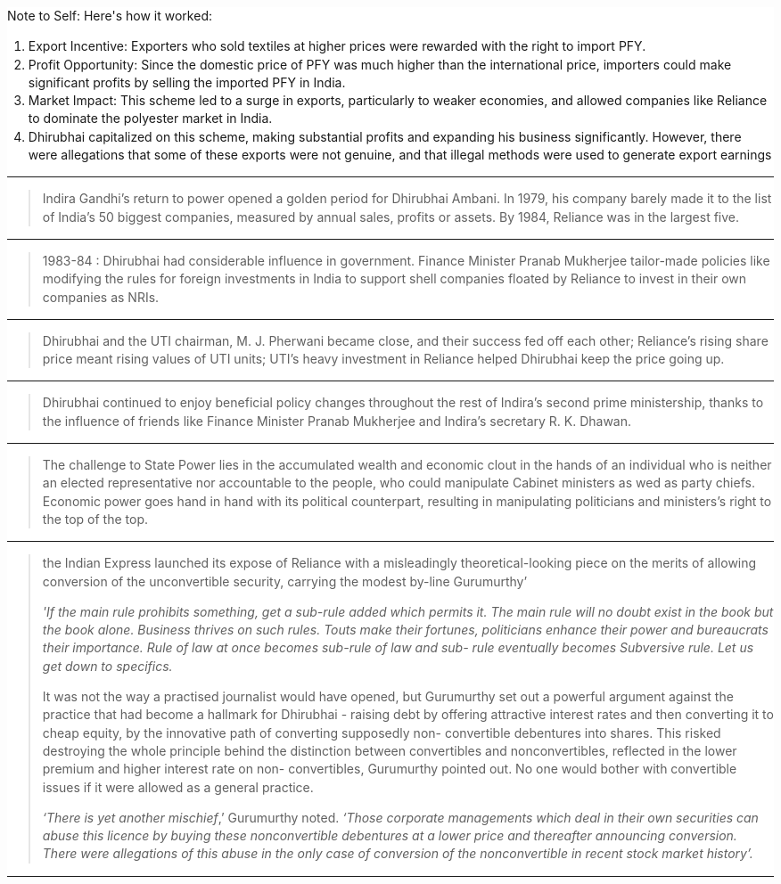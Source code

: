 Note to Self:
Here's how it worked:
1. Export Incentive: Exporters who sold textiles at higher prices were rewarded with the right to import PFY.
2. Profit Opportunity: Since the domestic price of PFY was much higher than the international price, importers could make significant profits by selling the imported PFY in India.
3. Market Impact: This scheme led to a surge in exports, particularly to weaker economies, and allowed companies like Reliance to dominate the polyester market in India.
4. Dhirubhai capitalized on this scheme, making substantial profits and expanding his business significantly. However, there were allegations that some of these exports were not genuine, and that illegal methods were used to generate export earnings

---
> Indira Gandhi’s return to power opened a golden period for Dhirubhai Ambani. In 1979, his company barely made it to the list of India’s 50 biggest companies, measured by annual sales, profits or assets. By 1984, Reliance was in the largest five.

---
> 1983-84 : Dhirubhai had considerable influence in government. Finance Minister Pranab Mukherjee tailor-made policies like modifying the rules for foreign investments in India to support shell companies floated by Reliance to invest in their own companies as NRIs.

---
> Dhirubhai and the UTI chairman, M. J. Pherwani became close, and their success fed off each other; Reliance’s rising share price meant rising values of UTI units; UTI’s heavy investment in Reliance helped Dhirubhai keep the price going up.

---
> Dhirubhai continued to enjoy beneficial policy changes throughout the rest of Indira’s second prime ministership, thanks to the influence of friends like Finance Minister Pranab Mukherjee and Indira’s secretary R. K. Dhawan.

---
> The challenge to State Power lies in the accumulated wealth and economic clout in the hands of an individual who is neither an elected representative nor accountable to the people, who could manipulate Cabinet ministers as wed as party chiefs. Economic power goes hand in hand with its political counterpart, resulting in manipulating politicians and ministers’s right to the top of the top.

---
> the Indian Express launched its expose of Reliance with a misleadingly theoretical-looking piece on the merits of allowing conversion of the unconvertible security, carrying the modest by-line Gurumurthy’
> 
> *'If the main rule prohibits something, get a sub-rule added which permits it. The main rule will no doubt exist in the book but the book alone. Business thrives on such rules. Touts make their fortunes, politicians enhance their power and bureaucrats their importance. Rule of law at once becomes sub-rule of law and sub- rule eventually becomes Subversive rule. Let us get down to specifics.*
> 
> It was not the way a practised journalist would have opened, but Gurumurthy set out a powerful argument against the practice that had become a hallmark for Dhirubhai - raising debt by offering attractive interest rates and then converting it to cheap equity, by the innovative path of converting supposedly non- convertible debentures into shares. This risked destroying the whole principle behind the distinction between convertibles and nonconvertibles, reflected in the lower premium and higher interest rate on non- convertibles, Gurumurthy pointed out. No one would bother with convertible issues if it were allowed as a general practice. 
>
>*‘There is yet another mischief*,’ Gurumurthy noted. *‘Those corporate managements which deal in their own securities can abuse this licence by buying these nonconvertible debentures at a lower price and thereafter announcing conversion. There were allegations of this abuse in the only case of conversion of the nonconvertible in recent stock market history’.*

---